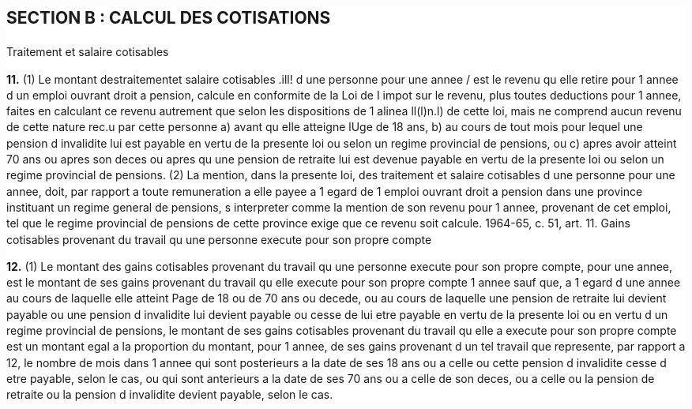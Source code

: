 ## SECTION B : CALCUL DES COTISATIONS
Traitement et salaire cotisables

**11.** (1) Le montant destraitementet salaire
cotisables .ill! d une personne pour une annee / est
le revenu qu elle retire pour 1 annee d un
emploi ouvrant droit a pension, calcule en
conformite de la Loi de I impot sur le revenu,
plus toutes deductions pour 1 annee, faites en
calculant ce revenu autrement que selon les
dispositions de 1 alinea ll(l)n.l) de cette loi,
mais ne comprend aucun revenu de cette
nature rec.u par cette personne
a) avant qu elle atteigne lUge de 18 ans,
b) au cours de tout mois pour lequel une
pension d invalidite lui est payable en vertu
de la presente loi ou selon un regime
provincial de pensions, ou
c) apres avoir atteint 70 ans ou apres son
deces ou apres qu une pension de retraite
lui est devenue payable en vertu de la
presente loi ou selon un regime provincial
de pensions.
(2) La mention, dans la presente loi, des
traitement et salaire cotisables d une personne
pour une annee, doit, par rapport a toute
remuneration a elle payee a 1 egard de
1 emploi ouvrant droit a pension dans une
province instituant un regime general de
pensions, s interpreter comme la mention de
son revenu pour 1 annee, provenant de cet
emploi, tel que le regime provincial de
pensions de cette province exige que ce revenu
soit calcule. 1964-65, c. 51, art. 11.
Gains cotisables provenant du travail qu une
personne execute pour son propre compte

**12.** (1) Le montant des gains cotisables
provenant du travail qu une personne execute
pour son propre compte, pour une annee, est
le montant de ses gains provenant du travail
qu elle execute pour son propre compte
1 annee sauf que, a 1 egard d une annee au
cours de laquelle elle atteint Page de 18 ou
de 70 ans ou decede, ou au cours de laquelle
une pension de retraite lui devient payable
ou une pension d invalidite lui devient
payable ou cesse de lui etre payable en vertu
de la presente loi ou en vertu d un regime
provincial de pensions, le montant de ses
gains cotisables provenant du travail qu elle
a execute pour son propre compte est un
montant egal a la proportion du montant,
pour 1 annee, de ses gains provenant d un tel
travail que represente, par rapport a 12, le
nombre de mois dans 1 annee qui sont
posterieurs a la date de ses 18 ans ou a celle
ou cette pension d invalidite cesse d etre
payable, selon le cas, ou qui sont anterieurs a
la date de ses 70 ans ou a celle de son deces,
ou a celle ou la pension de retraite ou la
pension d invalidite devient payable, selon le
cas.